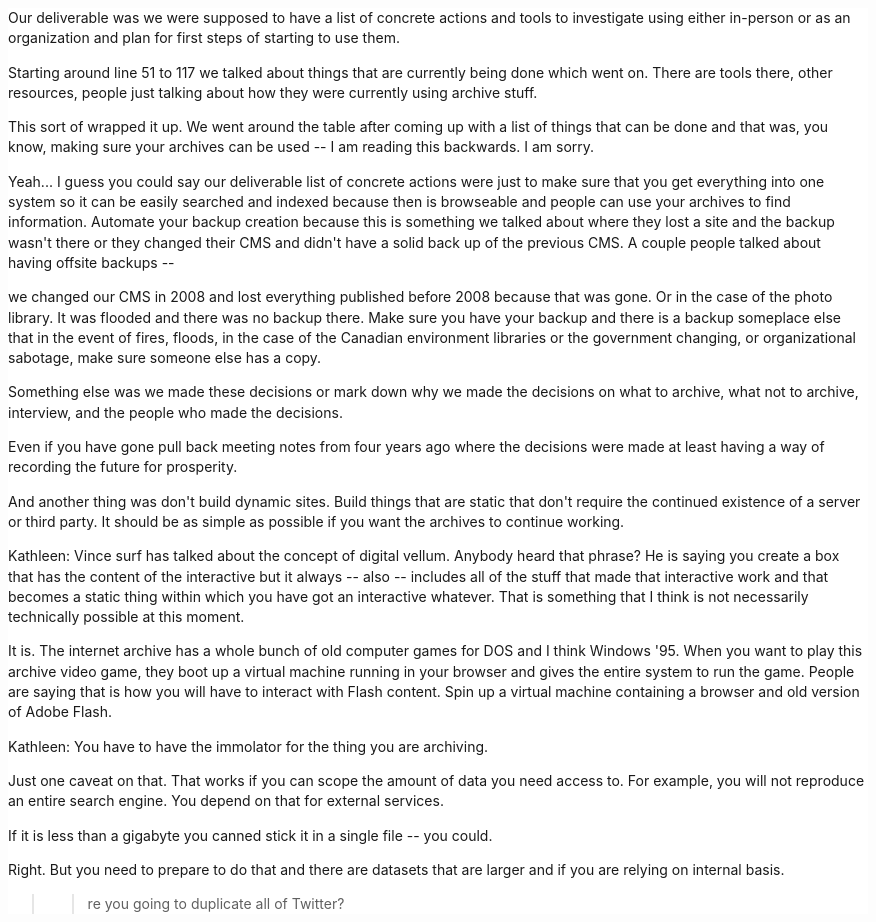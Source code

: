 Our deliverable was we were supposed to have a list of concrete actions and tools to investigate using either in-person or as an organization and plan for first steps of starting to use them. 

Starting around line 51 to 117 we talked about things that are currently being done which went on. There are tools there, other resources, people just talking about how they were currently using archive stuff. 

This sort of wrapped it up. We went around the table after coming up with a list of things that can be done and that was, you know, making sure your archives can be used -- I am reading this backwards. I am sorry. 

Yeah... I guess you could say our deliverable list of concrete actions were just to make sure that you get everything into one system so it can be easily searched and indexed because then is browseable and people can use your archives to find information. Automate your backup creation because this is something we talked about where they lost a site and the backup wasn't there or they changed their CMS and didn't have a solid back up of the previous CMS. A couple people talked about having offsite backups -- 

we changed our CMS in 2008 and lost everything published before 2008 because that was gone. Or in the case of the photo library. It was flooded and there was no backup there. Make sure you have your backup and there is a backup someplace else that in the event of fires, floods, in the case of the Canadian environment libraries or the government changing, or organizational sabotage, make sure someone else has a copy. 

Something else was we made these decisions or mark down why we made the decisions on what to archive, what not to archive, interview, and the people who made the decisions. 

Even if you have gone pull back meeting notes from four years ago where the decisions were made at least having a way of recording the future for prosperity. 

And another thing was don't build dynamic sites. Build things that are static that don't require the continued existence of a server or third party. It should be as simple as possible if you want the archives to continue working. 

Kathleen: Vince surf has talked about the concept of digital vellum. Anybody heard that phrase? He is saying you create a box that has the content of the interactive but it always -- also -- includes all of the stuff that made that interactive work and that becomes a static thing within which you have got an interactive whatever. That is something that I think is not necessarily technically possible at this moment. 

It is. The internet archive has a whole bunch of old computer games for DOS and I think Windows '95. When you want to play this archive video game, they boot up a virtual machine running in your browser and gives the entire system to run the game. People are saying that is how you will have to interact with Flash content. Spin up a virtual machine containing a browser and old version of Adobe Flash. 

Kathleen: You have to have the immolator for the thing you are archiving. 

Just one caveat on that. That works if you can scope the amount of data you need access to. For example, you will not reproduce an entire search engine. You depend on that for external services. 

If it is less than a gigabyte you canned stick it in a single file -- you could. 

Right. But you need to prepare to do that and there are datasets that are larger and if you are relying on internal basis. 

>>re you going to duplicate all of Twitter? 
